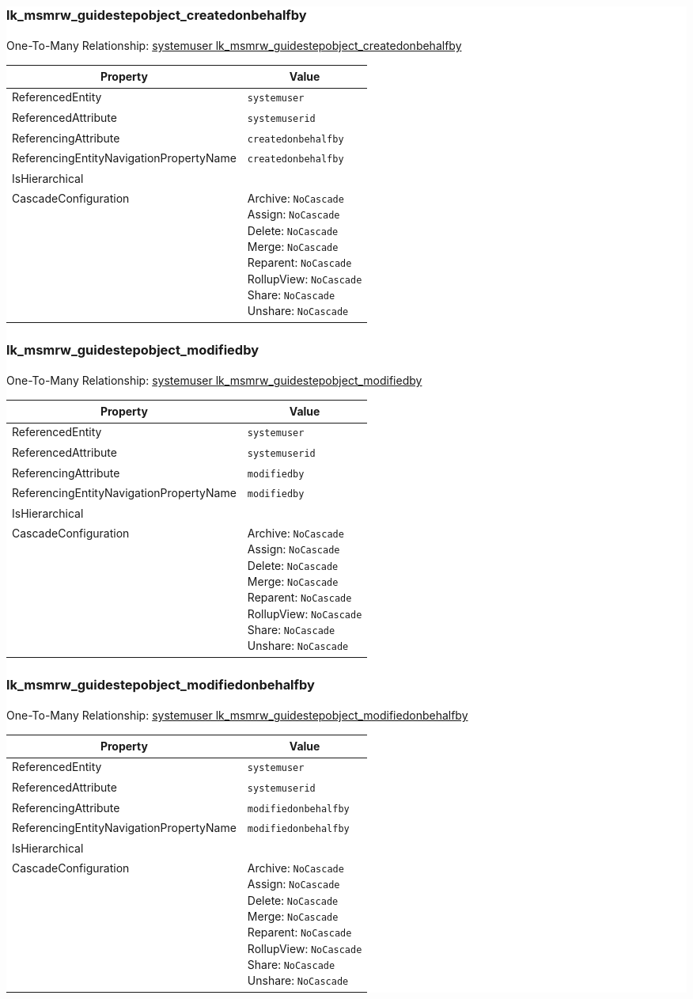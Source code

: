 ### <a name="BKMK_lk_msmrw_guidestepobject_createdonbehalfby"></a> lk_msmrw_guidestepobject_createdonbehalfby

One-To-Many Relationship: [systemuser lk_msmrw_guidestepobject_createdonbehalfby](systemuser.md#BKMK_lk_msmrw_guidestepobject_createdonbehalfby)

|Property|Value|
|---|---|
|ReferencedEntity|`systemuser`|
|ReferencedAttribute|`systemuserid`|
|ReferencingAttribute|`createdonbehalfby`|
|ReferencingEntityNavigationPropertyName|`createdonbehalfby`|
|IsHierarchical||
|CascadeConfiguration|Archive: `NoCascade`<br />Assign: `NoCascade`<br />Delete: `NoCascade`<br />Merge: `NoCascade`<br />Reparent: `NoCascade`<br />RollupView: `NoCascade`<br />Share: `NoCascade`<br />Unshare: `NoCascade`|

### <a name="BKMK_lk_msmrw_guidestepobject_modifiedby"></a> lk_msmrw_guidestepobject_modifiedby

One-To-Many Relationship: [systemuser lk_msmrw_guidestepobject_modifiedby](systemuser.md#BKMK_lk_msmrw_guidestepobject_modifiedby)

|Property|Value|
|---|---|
|ReferencedEntity|`systemuser`|
|ReferencedAttribute|`systemuserid`|
|ReferencingAttribute|`modifiedby`|
|ReferencingEntityNavigationPropertyName|`modifiedby`|
|IsHierarchical||
|CascadeConfiguration|Archive: `NoCascade`<br />Assign: `NoCascade`<br />Delete: `NoCascade`<br />Merge: `NoCascade`<br />Reparent: `NoCascade`<br />RollupView: `NoCascade`<br />Share: `NoCascade`<br />Unshare: `NoCascade`|

### <a name="BKMK_lk_msmrw_guidestepobject_modifiedonbehalfby"></a> lk_msmrw_guidestepobject_modifiedonbehalfby

One-To-Many Relationship: [systemuser lk_msmrw_guidestepobject_modifiedonbehalfby](systemuser.md#BKMK_lk_msmrw_guidestepobject_modifiedonbehalfby)

|Property|Value|
|---|---|
|ReferencedEntity|`systemuser`|
|ReferencedAttribute|`systemuserid`|
|ReferencingAttribute|`modifiedonbehalfby`|
|ReferencingEntityNavigationPropertyName|`modifiedonbehalfby`|
|IsHierarchical||
|CascadeConfiguration|Archive: `NoCascade`<br />Assign: `NoCascade`<br />Delete: `NoCascade`<br />Merge: `NoCascade`<br />Reparent: `NoCascade`<br />RollupView: `NoCascade`<br />Share: `NoCascade`<br />Unshare: `NoCascade`|

